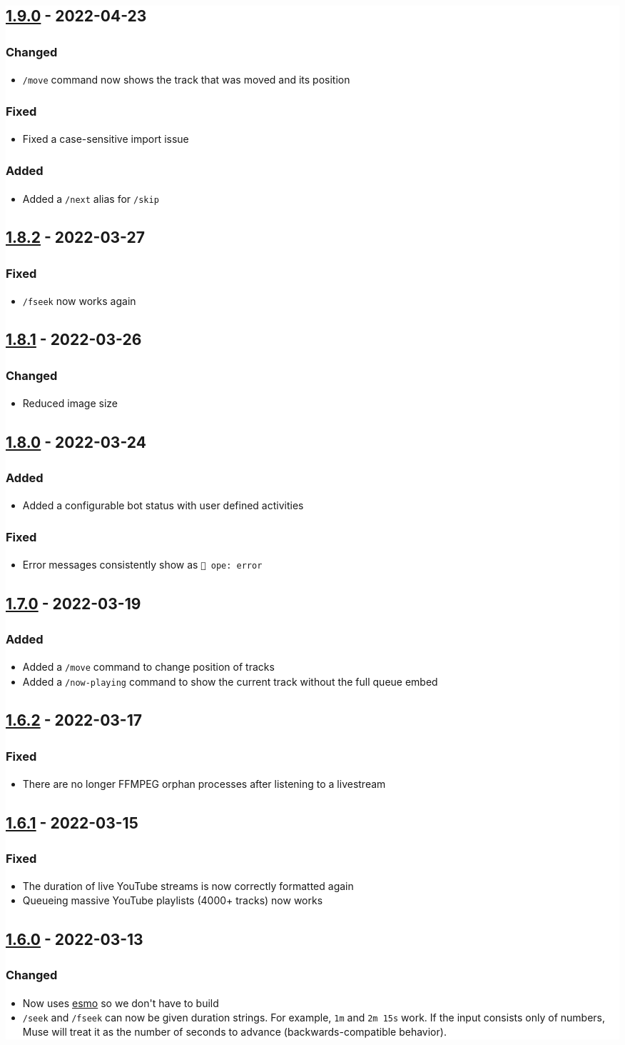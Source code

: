 ## [1.9.0] - 2022-04-23
### Changed
- `/move` command now shows the track that was moved and its position

### Fixed
- Fixed a case-sensitive import issue

### Added
- Added a `/next` alias for `/skip`

## [1.8.2] - 2022-03-27
### Fixed
- `/fseek` now works again

## [1.8.1] - 2022-03-26
### Changed
- Reduced image size

## [1.8.0] - 2022-03-24
### Added
- Added a configurable bot status with user defined activities
### Fixed
- Error messages consistently show as `🚫 ope: error`

## [1.7.0] - 2022-03-19
### Added
- Added a `/move` command to change position of tracks
- Added a `/now-playing` command to show the current track without the full queue embed

## [1.6.2] - 2022-03-17
### Fixed
- There are no longer FFMPEG orphan processes after listening to a livestream

## [1.6.1] - 2022-03-15
### Fixed
- The duration of live YouTube streams is now correctly formatted again
- Queueing massive YouTube playlists (4000+ tracks) now works

## [1.6.0] - 2022-03-13
### Changed
- Now uses [esmo](https://github.com/antfu/esno) so we don't have to build
- `/seek` and `/fseek` can now be given duration strings. For example, `1m` and `2m 15s` work. If the input consists only of numbers, Muse will treat it as the number of seconds to advance (backwards-compatible behavior).


[unreleased]: https://github.com/codetheweb/muse/compare/v2.2.1...HEAD
[2.2.1]: https://github.com/codetheweb/muse/compare/v2.2.0...v2.2.1
[2.2.0]: https://github.com/codetheweb/muse/compare/v2.1.9...v2.2.0
[2.1.9]: https://github.com/codetheweb/muse/compare/v2.1.8...v2.1.9
[2.1.8]: https://github.com/codetheweb/muse/compare/v2.1.7...v2.1.8
[2.1.7]: https://github.com/codetheweb/muse/compare/v2.1.6...v2.1.7
[2.1.6]: https://github.com/codetheweb/muse/compare/v2.1.5...v2.1.6
[2.1.5]: https://github.com/codetheweb/muse/compare/v2.1.4...v2.1.5
[2.1.4]: https://github.com/codetheweb/muse/compare/v2.1.3...v2.1.4
[2.1.3]: https://github.com/codetheweb/muse/compare/v2.1.2...v2.1.3
[2.1.2]: https://github.com/codetheweb/muse/compare/v2.1.1...v2.1.2
[2.1.1]: https://github.com/codetheweb/muse/compare/v2.1.0...v2.1.1
[2.1.0]: https://github.com/codetheweb/muse/compare/v2.0.4...v2.1.0
[2.0.4]: https://github.com/codetheweb/muse/compare/v2.0.3...v2.0.4
[2.0.3]: https://github.com/codetheweb/muse/compare/v2.0.2...v2.0.3
[2.0.2]: https://github.com/codetheweb/muse/compare/v2.0.1...v2.0.2
[2.0.1]: https://github.com/codetheweb/muse/compare/v2.0.0...v2.0.1
[2.0.0]: https://github.com/codetheweb/muse/compare/v1.9.0...v2.0.0
[1.9.0]: https://github.com/codetheweb/muse/compare/v1.8.2...v1.9.0
[1.8.2]: https://github.com/codetheweb/muse/compare/v1.8.1...v1.8.2
[1.8.1]: https://github.com/codetheweb/muse/compare/v1.8.0...v1.8.1
[1.8.0]: https://github.com/codetheweb/muse/compare/v1.7.0...v1.8.0
[1.7.0]: https://github.com/codetheweb/muse/compare/v1.6.2...v1.7.0
[1.6.2]: https://github.com/codetheweb/muse/compare/v1.6.1...v1.6.2
[1.6.1]: https://github.com/codetheweb/muse/compare/v1.6.0...v1.6.1
[1.6.0]: https://github.com/codetheweb/muse/compare/v1.5.0...v1.6.0
[1.5.0]: https://github.com/codetheweb/muse/compare/v1.4.1...v1.5.0
[1.4.1]: https://github.com/codetheweb/muse/compare/v1.4.0...v1.4.1
[1.4.0]: https://github.com/codetheweb/muse/compare/v1.3.0...v1.4.0
[1.3.0]: https://github.com/codetheweb/muse/compare/v1.2.0...v1.3.0
[1.2.0]: https://github.com/codetheweb/muse/compare/v1.1.2...v1.2.0
[1.1.2]: https://github.com/codetheweb/muse/compare/v1.1.1...v1.1.2
[1.1.1]: https://github.com/codetheweb/muse/compare/v1.1.0...v1.1.1
[1.1.0]: https://github.com/codetheweb/muse/compare/v1.0.0...v1.1.0
[1.0.0]: https://github.com/codetheweb/muse/compare/v0.5.4...v1.0.0
[0.5.4]: https://github.com/codetheweb/muse/compare/v0.5.3...v0.5.4
[0.5.3]: https://github.com/codetheweb/muse/compare/v0.5.2...v0.5.3
[0.5.2]: https://github.com/codetheweb/muse/compare/v0.5.1...v0.5.2
[0.5.1]: https://github.com/codetheweb/muse/compare/v0.5.0...v0.5.1
[0.5.0]: https://github.com/codetheweb/muse/compare/v0.4.0...v0.5.0
[0.4.0]: https://github.com/codetheweb/muse/compare/v0.3.2...v0.4.0
[0.3.2]: https://github.com/codetheweb/muse/compare/v0.3.1...v0.3.2
[0.3.1]: https://github.com/codetheweb/muse/compare/v0.3.0...v0.3.1
[0.3.0]: https://github.com/codetheweb/muse/compare/v0.2.1...v0.3.0
[0.2.1]: https://github.com/codetheweb/muse/compare/v0.2.0...v0.2.1
[0.2.0]: https://github.com/codetheweb/muse/releases/tag/v0.2.0
[0.1.1]: https://github.com/codetheweb/muse/releases/tag/v0.1.1
[0.1.0]: https://github.com/codetheweb/muse/releases/tag/v0.1.0